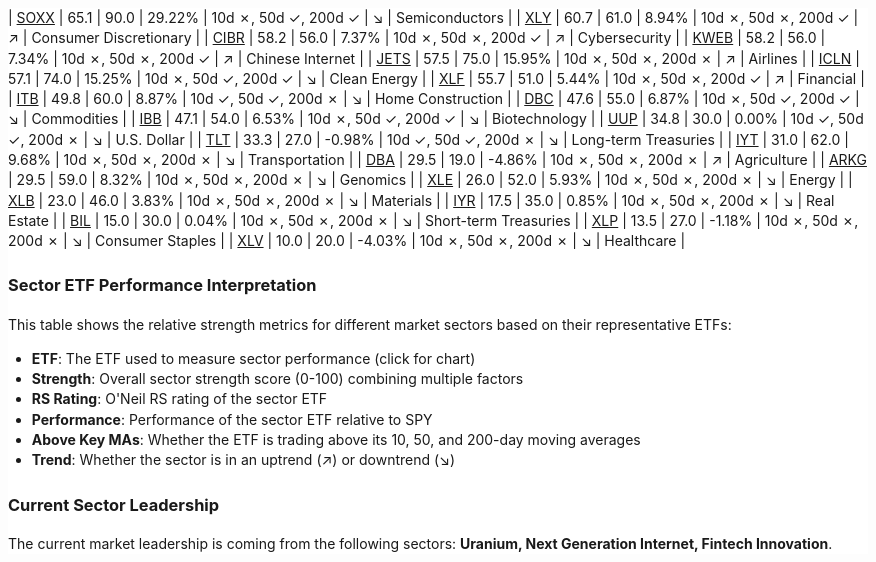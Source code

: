 | [SOXX](https://www.tradingview.com/chart/?symbol=SOXX) | 65.1 | 90.0 | 29.22% | 10d ✗, 50d ✓, 200d ✓ | ↘️ | Semiconductors |
| [XLY](https://www.tradingview.com/chart/?symbol=XLY) | 60.7 | 61.0 | 8.94% | 10d ✗, 50d ✗, 200d ✓ | ↗️ | Consumer Discretionary |
| [CIBR](https://www.tradingview.com/chart/?symbol=CIBR) | 58.2 | 56.0 | 7.37% | 10d ✗, 50d ✗, 200d ✓ | ↗️ | Cybersecurity |
| [KWEB](https://www.tradingview.com/chart/?symbol=KWEB) | 58.2 | 56.0 | 7.34% | 10d ✗, 50d ✗, 200d ✓ | ↗️ | Chinese Internet |
| [JETS](https://www.tradingview.com/chart/?symbol=JETS) | 57.5 | 75.0 | 15.95% | 10d ✗, 50d ✗, 200d ✗ | ↗️ | Airlines |
| [ICLN](https://www.tradingview.com/chart/?symbol=ICLN) | 57.1 | 74.0 | 15.25% | 10d ✗, 50d ✓, 200d ✓ | ↘️ | Clean Energy |
| [XLF](https://www.tradingview.com/chart/?symbol=XLF) | 55.7 | 51.0 | 5.44% | 10d ✗, 50d ✗, 200d ✓ | ↗️ | Financial |
| [ITB](https://www.tradingview.com/chart/?symbol=ITB) | 49.8 | 60.0 | 8.87% | 10d ✓, 50d ✓, 200d ✗ | ↘️ | Home Construction |
| [DBC](https://www.tradingview.com/chart/?symbol=DBC) | 47.6 | 55.0 | 6.87% | 10d ✗, 50d ✓, 200d ✓ | ↘️ | Commodities |
| [IBB](https://www.tradingview.com/chart/?symbol=IBB) | 47.1 | 54.0 | 6.53% | 10d ✗, 50d ✓, 200d ✓ | ↘️ | Biotechnology |
| [UUP](https://www.tradingview.com/chart/?symbol=UUP) | 34.8 | 30.0 | 0.00% | 10d ✓, 50d ✓, 200d ✗ | ↘️ | U.S. Dollar |
| [TLT](https://www.tradingview.com/chart/?symbol=TLT) | 33.3 | 27.0 | -0.98% | 10d ✓, 50d ✓, 200d ✗ | ↘️ | Long-term Treasuries |
| [IYT](https://www.tradingview.com/chart/?symbol=IYT) | 31.0 | 62.0 | 9.68% | 10d ✗, 50d ✗, 200d ✗ | ↘️ | Transportation |
| [DBA](https://www.tradingview.com/chart/?symbol=DBA) | 29.5 | 19.0 | -4.86% | 10d ✗, 50d ✗, 200d ✗ | ↗️ | Agriculture |
| [ARKG](https://www.tradingview.com/chart/?symbol=ARKG) | 29.5 | 59.0 | 8.32% | 10d ✗, 50d ✗, 200d ✗ | ↘️ | Genomics |
| [XLE](https://www.tradingview.com/chart/?symbol=XLE) | 26.0 | 52.0 | 5.93% | 10d ✗, 50d ✗, 200d ✗ | ↘️ | Energy |
| [XLB](https://www.tradingview.com/chart/?symbol=XLB) | 23.0 | 46.0 | 3.83% | 10d ✗, 50d ✗, 200d ✗ | ↘️ | Materials |
| [IYR](https://www.tradingview.com/chart/?symbol=IYR) | 17.5 | 35.0 | 0.85% | 10d ✗, 50d ✗, 200d ✗ | ↘️ | Real Estate |
| [BIL](https://www.tradingview.com/chart/?symbol=BIL) | 15.0 | 30.0 | 0.04% | 10d ✗, 50d ✗, 200d ✗ | ↘️ | Short-term Treasuries |
| [XLP](https://www.tradingview.com/chart/?symbol=XLP) | 13.5 | 27.0 | -1.18% | 10d ✗, 50d ✗, 200d ✗ | ↘️ | Consumer Staples |
| [XLV](https://www.tradingview.com/chart/?symbol=XLV) | 10.0 | 20.0 | -4.03% | 10d ✗, 50d ✗, 200d ✗ | ↘️ | Healthcare |

### **Sector ETF Performance Interpretation**

This table shows the relative strength metrics for different market sectors based on their representative ETFs:

- **ETF**: The ETF used to measure sector performance (click for chart)
- **Strength**: Overall sector strength score (0-100) combining multiple factors
- **RS Rating**: O'Neil RS rating of the sector ETF
- **Performance**: Performance of the sector ETF relative to SPY
- **Above Key MAs**: Whether the ETF is trading above its 10, 50, and 200-day moving averages
- **Trend**: Whether the sector is in an uptrend (↗️) or downtrend (↘️)

### **Current Sector Leadership**

The current market leadership is coming from the following sectors: **Uranium, Next Generation Internet, Fintech Innovation**.
